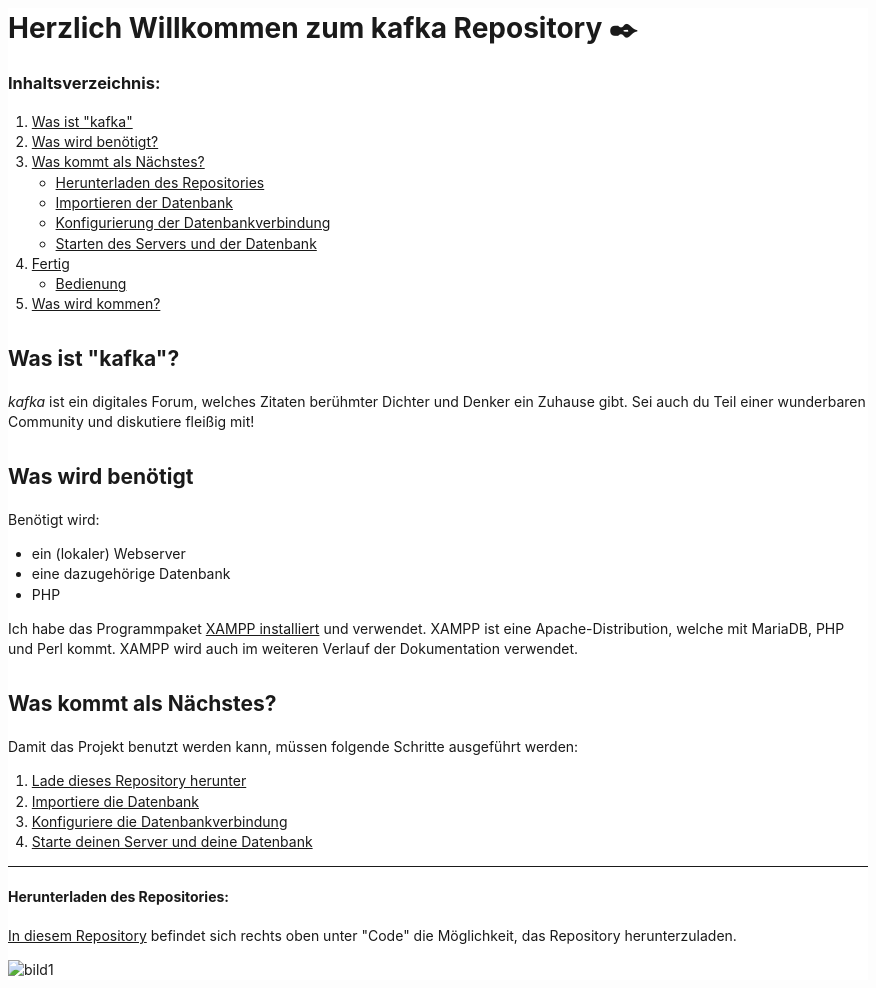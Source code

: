 # Herzlich Willkommen zum kafka Repository ✒️

### Inhaltsverzeichnis:
1. <a href="#was-ist-kafka">Was ist "kafka"</a>
2. <a href="#was-wird-benötigt">Was wird benötigt?</a>
3. <a href="#was-kommt-als-nächstes">Was kommt als Nächstes?</a>
   * <a href="#herunterladen-des-repositories">Herunterladen des Repositories</a>
   * <a href="#importieren-der-datenbank">Importieren der Datenbank</a>
   * <a href="#konfigurieren-der-datenbankverbindung">Konfigurierung der Datenbankverbindung</a>
   * <a href="#starten-des-servers-und-der-datenbank">Starten des Servers und der Datenbank</a>
4. <a href="#fertig">Fertig</a>
   * <a href="#bedienung">Bedienung</a>
5. <a href="#du-als-programmierer-darfst-dich-auf-tolle-neue-funktionen-freuen">Was wird kommen?</a>

## Was ist "kafka"?

*kafka* ist ein digitales Forum, welches Zitaten berühmter Dichter und Denker ein Zuhause gibt. Sei auch du Teil einer wunderbaren Community und diskutiere fleißig mit!


## Was wird benötigt

Benötigt wird:
* ein (lokaler) Webserver
* eine dazugehörige Datenbank
* PHP

Ich habe das Programmpaket <a href="https://www.apachefriends.org/download.html">XAMPP installiert</a> und verwendet. XAMPP ist eine Apache-Distribution, welche mit MariaDB, PHP und Perl kommt. XAMPP wird auch im weiteren Verlauf der Dokumentation verwendet.


## Was kommt als Nächstes?

Damit das Projekt benutzt werden kann, müssen folgende Schritte ausgeführt werden:

1. <a href="#herunterladen-des-repositories">Lade dieses Repository herunter</a>
2. <a href="#importieren-der-datenbank">Importiere die Datenbank</a>
3. <a href="#konfigurieren-der-datenbankverbindung">Konfiguriere die Datenbankverbindung</a>
4. <a href="#starten-des-servers-und-der-datenbank">Starte deinen Server und deine Datenbank</a>

---

#### Herunterladen des Repositories:

<a href="https://github.com/official-tsand/projekt-kafka">In diesem Repository</a> befindet sich rechts oben unter "Code" die Möglichkeit, das Repository herunterzuladen.

<img width="380" alt="bild1" src="https://user-images.githubusercontent.com/43005321/185433843-3f00ab88-b3ed-4975-971c-512286450762.png">
